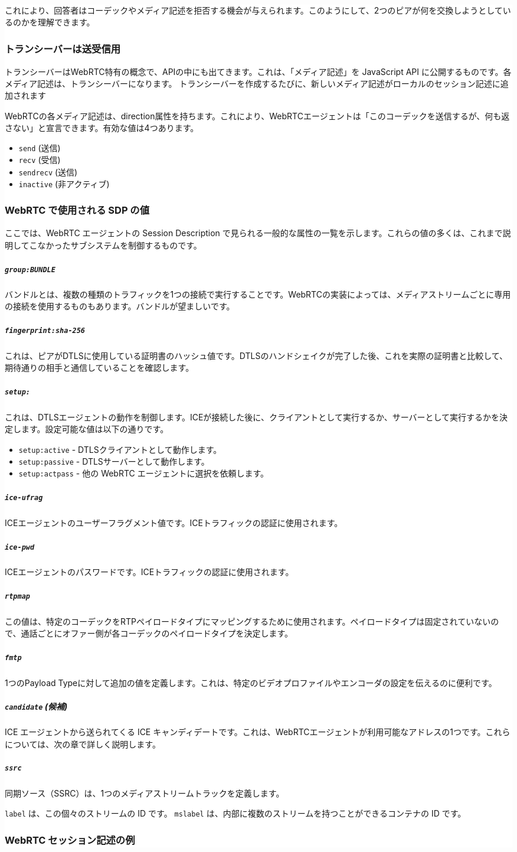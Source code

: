 これにより、回答者はコーデックやメディア記述を拒否する機会が与えられます。このようにして、2つのピアが何を交換しようとしているのかを理解できます。

### トランシーバーは送受信用

トランシーバーはWebRTC特有の概念で、APIの中にも出てきます。これは、「メディア記述」を JavaScript API に公開するものです。各メディア記述は、トランシーバーになります。
トランシーバーを作成するたびに、新しいメディア記述がローカルのセッション記述に追加されます

WebRTCの各メディア記述は、direction属性を持ちます。これにより、WebRTCエージェントは「このコーデックを送信するが、何も返さない」と宣言できます。有効な値は4つあります。

* `send` (送信)
* `recv` (受信)
* `sendrecv` (送信)
* `inactive` (非アクティブ)

### WebRTC で使用される SDP の値

ここでは、WebRTC エージェントの Session Description で見られる一般的な属性の一覧を示します。これらの値の多くは、これまで説明してこなかったサブシステムを制御するものです。

##### `group:BUNDLE`

バンドルとは、複数の種類のトラフィックを1つの接続で実行することです。WebRTCの実装によっては、メディアストリームごとに専用の接続を使用するものもあります。バンドルが望ましいです。

##### `fingerprint:sha-256`

これは、ピアがDTLSに使用している証明書のハッシュ値です。DTLSのハンドシェイクが完了した後、これを実際の証明書と比較して、期待通りの相手と通信していることを確認します。

##### `setup:`

これは、DTLSエージェントの動作を制御します。ICEが接続した後に、クライアントとして実行するか、サーバーとして実行するかを決定します。設定可能な値は以下の通りです。

* `setup:active` - DTLSクライアントとして動作します。
* `setup:passive` - DTLSサーバーとして動作します。
* `setup:actpass` - 他の WebRTC エージェントに選択を依頼します。

##### `ice-ufrag`

ICEエージェントのユーザーフラグメント値です。ICEトラフィックの認証に使用されます。

##### `ice-pwd`

ICEエージェントのパスワードです。ICEトラフィックの認証に使用されます。

##### `rtpmap`

この値は、特定のコーデックをRTPペイロードタイプにマッピングするために使用されます。ペイロードタイプは固定されていないので、通話ごとにオファー側が各コーデックのペイロードタイプを決定します。

##### `fmtp`
1つのPayload Typeに対して追加の値を定義します。これは、特定のビデオプロファイルやエンコーダの設定を伝えるのに便利です。

##### `candidate` (候補)
ICE エージェントから送られてくる ICE キャンディデートです。これは、WebRTCエージェントが利用可能なアドレスの1つです。これらについては、次の章で詳しく説明します。

##### `ssrc`
同期ソース（SSRC）は、1つのメディアストリームトラックを定義します。

`label` は、この個々のストリームの ID です。 `mslabel` は、内部に複数のストリームを持つことができるコンテナの ID です。

### WebRTC セッション記述の例
